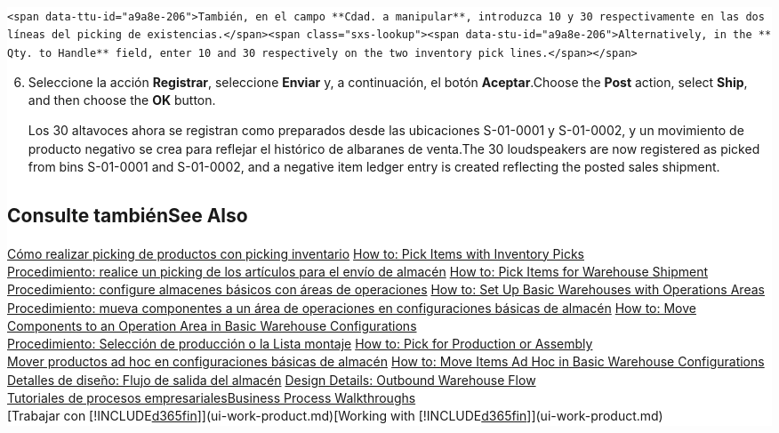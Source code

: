     <span data-ttu-id="a9a8e-206">También, en el campo **Cdad. a manipular**, introduzca 10 y 30 respectivamente en las dos líneas del picking de existencias.</span><span class="sxs-lookup"><span data-stu-id="a9a8e-206">Alternatively, in the **Qty. to Handle** field, enter 10 and 30 respectively on the two inventory pick lines.</span></span>  
6.  <span data-ttu-id="a9a8e-207">Seleccione la acción **Registrar**, seleccione **Enviar** y, a continuación, el botón **Aceptar**.</span><span class="sxs-lookup"><span data-stu-id="a9a8e-207">Choose the **Post** action, select **Ship**, and then choose the **OK** button.</span></span>  

    <span data-ttu-id="a9a8e-208">Los 30 altavoces ahora se registran como preparados desde las ubicaciones S-01-0001 y S-01-0002, y un movimiento de producto negativo se crea para reflejar el histórico de albaranes de venta.</span><span class="sxs-lookup"><span data-stu-id="a9a8e-208">The 30 loudspeakers are now registered as picked from bins S-01-0001 and S-01-0002, and a negative item ledger entry is created reflecting the posted sales shipment.</span></span>  

## <a name="see-also"></a><span data-ttu-id="a9a8e-209">Consulte también</span><span class="sxs-lookup"><span data-stu-id="a9a8e-209">See Also</span></span>  
 <span data-ttu-id="a9a8e-210">[Cómo realizar picking de productos con picking inventario](warehouse-how-to-pick-items-with-inventory-picks.md) </span><span class="sxs-lookup"><span data-stu-id="a9a8e-210">[How to: Pick Items with Inventory Picks](warehouse-how-to-pick-items-with-inventory-picks.md) </span></span>  
 <span data-ttu-id="a9a8e-211">[Procedimiento: realice un picking de los artículos para el envío de almacén](warehouse-how-to-pick-items-for-warehouse-shipment.md) </span><span class="sxs-lookup"><span data-stu-id="a9a8e-211">[How to: Pick Items for Warehouse Shipment](warehouse-how-to-pick-items-for-warehouse-shipment.md) </span></span>  
 <span data-ttu-id="a9a8e-212">[Procedimiento: configure almacenes básicos con áreas de operaciones](warehouse-how-to-set-up-basic-warehouses-with-operations-areas.md) </span><span class="sxs-lookup"><span data-stu-id="a9a8e-212">[How to: Set Up Basic Warehouses with Operations Areas](warehouse-how-to-set-up-basic-warehouses-with-operations-areas.md) </span></span>  
 <span data-ttu-id="a9a8e-213">[Procedimiento: mueva componentes a un área de operaciones en configuraciones básicas de almacén](warehouse-how-to-move-components-to-an-operation-area-in-basic-warehousing.md) </span><span class="sxs-lookup"><span data-stu-id="a9a8e-213">[How to: Move Components to an Operation Area in Basic Warehouse Configurations](warehouse-how-to-move-components-to-an-operation-area-in-basic-warehousing.md) </span></span>  
 <span data-ttu-id="a9a8e-214">[Procedimiento: Selección de producción o la Lista montaje](warehouse-how-to-pick-for-production.md) </span><span class="sxs-lookup"><span data-stu-id="a9a8e-214">[How to: Pick for Production or Assembly](warehouse-how-to-pick-for-production.md) </span></span>  
 <span data-ttu-id="a9a8e-215">[Mover productos ad hoc en configuraciones básicas de almacén](warehouse-how-to-move-items-ad-hoc-in-basic-warehousing.md) </span><span class="sxs-lookup"><span data-stu-id="a9a8e-215">[How to: Move Items Ad Hoc in Basic Warehouse Configurations](warehouse-how-to-move-items-ad-hoc-in-basic-warehousing.md) </span></span>  
 <span data-ttu-id="a9a8e-216">[Detalles de diseño: Flujo de salida del almacén](design-details-outbound-warehouse-flow.md) </span><span class="sxs-lookup"><span data-stu-id="a9a8e-216">[Design Details: Outbound Warehouse Flow](design-details-outbound-warehouse-flow.md) </span></span>  
 [<span data-ttu-id="a9a8e-217">Tutoriales de procesos empresariales</span><span class="sxs-lookup"><span data-stu-id="a9a8e-217">Business Process Walkthroughs</span></span>](walkthrough-business-process-walkthroughs.md)  
 <span data-ttu-id="a9a8e-218">[Trabajar con [!INCLUDE[d365fin](includes/d365fin_md.md)]](ui-work-product.md)</span><span class="sxs-lookup"><span data-stu-id="a9a8e-218">[Working with [!INCLUDE[d365fin](includes/d365fin_md.md)]](ui-work-product.md)</span></span>

